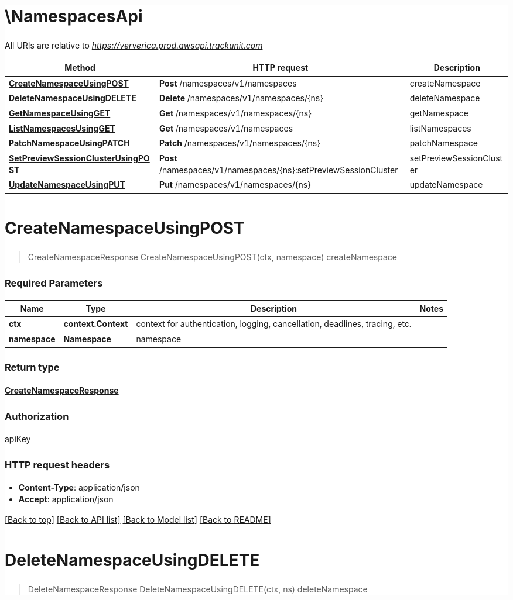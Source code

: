 # \NamespacesApi

All URIs are relative to *https://ververica.prod.awsapi.trackunit.com*

Method | HTTP request | Description
------------- | ------------- | -------------
[**CreateNamespaceUsingPOST**](NamespacesApi.md#CreateNamespaceUsingPOST) | **Post** /namespaces/v1/namespaces | createNamespace
[**DeleteNamespaceUsingDELETE**](NamespacesApi.md#DeleteNamespaceUsingDELETE) | **Delete** /namespaces/v1/namespaces/{ns} | deleteNamespace
[**GetNamespaceUsingGET**](NamespacesApi.md#GetNamespaceUsingGET) | **Get** /namespaces/v1/namespaces/{ns} | getNamespace
[**ListNamespacesUsingGET**](NamespacesApi.md#ListNamespacesUsingGET) | **Get** /namespaces/v1/namespaces | listNamespaces
[**PatchNamespaceUsingPATCH**](NamespacesApi.md#PatchNamespaceUsingPATCH) | **Patch** /namespaces/v1/namespaces/{ns} | patchNamespace
[**SetPreviewSessionClusterUsingPOST**](NamespacesApi.md#SetPreviewSessionClusterUsingPOST) | **Post** /namespaces/v1/namespaces/{ns}:setPreviewSessionCluster | setPreviewSessionCluster
[**UpdateNamespaceUsingPUT**](NamespacesApi.md#UpdateNamespaceUsingPUT) | **Put** /namespaces/v1/namespaces/{ns} | updateNamespace


# **CreateNamespaceUsingPOST**
> CreateNamespaceResponse CreateNamespaceUsingPOST(ctx, namespace)
createNamespace

### Required Parameters

Name | Type | Description  | Notes
------------- | ------------- | ------------- | -------------
 **ctx** | **context.Context** | context for authentication, logging, cancellation, deadlines, tracing, etc.
  **namespace** | [**Namespace**](Namespace.md)| namespace | 

### Return type

[**CreateNamespaceResponse**](CreateNamespaceResponse.md)

### Authorization

[apiKey](../README.md#apiKey)

### HTTP request headers

 - **Content-Type**: application/json
 - **Accept**: application/json

[[Back to top]](#) [[Back to API list]](../README.md#documentation-for-api-endpoints) [[Back to Model list]](../README.md#documentation-for-models) [[Back to README]](../README.md)

# **DeleteNamespaceUsingDELETE**
> DeleteNamespaceResponse DeleteNamespaceUsingDELETE(ctx, ns)
deleteNamespace
